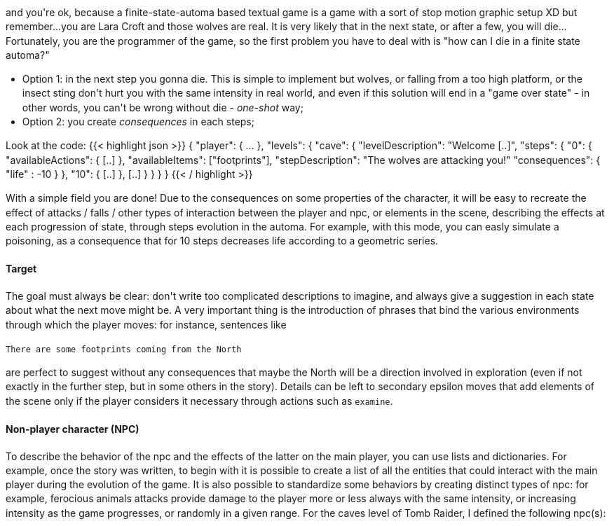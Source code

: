 and you're ok, because a finite-state-automa based textual game is a game with a sort of stop motion graphic setup XD but remember...you are Lara Croft and those wolves are real. It is very likely that in the next state, or after a few, you will die... Fortunately, you are the programmer of the game, so the first problem you have to deal with is "how can I die in a finite state automa?"
- Option 1: in the next step you gonna die. This is simple to implement but wolves, or falling from a too high platform, or the insect sting don't hurt you with the same intensity in real world, and even if this solution will end in a "game over state" - in other words, you can't be wrong without die - _one-shot_ way;
- Option 2: you create _consequences_ in each steps;

Look at the code:
{{< highlight json >}}
{
	"player": { ... },
    "levels": {
        "cave": {
            "levelDescription": "Welcome [..]",
            "steps": {
                "0": {
                    "availableActions": { [..] },
                    "availableItems": ["footprints"],
                    "stepDescription": "The wolves are attacking you!"
                    "consequences": { "life" : -10 }
                },
                "10": { [..] },
                [..]
            }
        }
    }
}
{{< / highlight >}}

With a simple field you are done! Due to the consequences on some properties of the character, it will be easy to recreate the effect of attacks / falls / other types of interaction between the player and npc, or elements in the scene, describing the effects at each progression of state, through steps evolution in the automa. For example, with this mode, you can easly simulate a poisoning, as a consequence that for 10 steps decreases life according to a geometric series.

#### Target
The goal must always be clear: don't write too complicated descriptions to imagine, and always give a suggestion in each state about what the next move might be. A very important thing is the introduction of phrases that bind the various environments through which the player moves: for instance, sentences like

	There are some footprints coming from the North

are perfect to suggest without any consequences that maybe the North will be a direction involved in exploration (even if not exactly in the further step, but in some others in the story). Details can be left to secondary epsilon moves that add elements of the scene only if the player considers it necessary through actions such as ```examine```.

#### Non-player character (NPC)
To describe the behavior of the npc and the effects of the latter on the main player, you can use lists and dictionaries. For example, once the story was written, to begin with it is possible to create a list of all the entities that could interact with the main player during the evolution of the game. It is also possible to standardize some behaviors by creating distinct types of npc: for example, ferocious animals attacks provide damage to the player more or less always with the same intensity, or increasing intensity as the game progresses, or randomly in a given range. For the caves level of Tomb Raider, I defined the following npc(s):


[^p1]: Yes, it's incredible. Playstation 1 goes back to 90s. The console was released on 3 December 1994 in Japan, 9 September 1995 in North America, 29 September 1995 in Europe, and for 15 November 1995 in Australia - [source and more](https://en.wikipedia.org/wiki/PlayStation_(console))
[^p2]: The Playstation 2 belongs to millennials OMG - [source and more](https://en.wikipedia.org/wiki/PlayStation_2)
[^gb]: The first version of Game Boy is older than PS1 - [source and more](https://en.wikipedia.org/wiki/Game_Boy)
[^bbt]: The Big Bang Theory, [The Irish Pub Formulation](http://www.imdb.com/title/tt1632243/), Season 4 Episode 6
[^ff]: I would like to work to more modern version with Docker and Spring Boot!
[^nlp]: Read more about [Natural language processing](https://en.wikipedia.org/wiki/Natural_language_processing)
[^cyk]: Ok, this could be hard for those who are new to NLP problems...be careful: [CYK](https://en.wikipedia.org/wiki/CYK_algorithm)
[^nc]: Pioner in language theory [Wikipedia](https://en.wikipedia.org/wiki/Noam_Chomsky)
[^sv]: To save the game in the original Tomb Raider (PS1 version) you need some crystal you encounter during the levels.